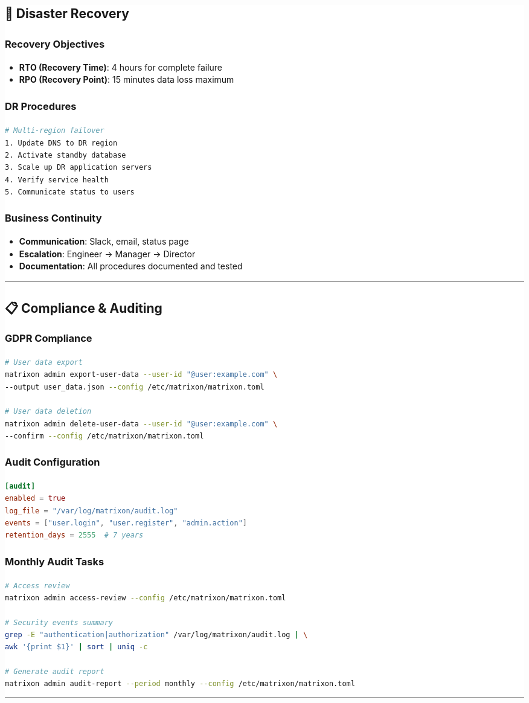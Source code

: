 
## 🌊 Disaster Recovery

### Recovery Objectives
- **RTO (Recovery Time)**: 4 hours for complete failure
- **RPO (Recovery Point)**: 15 minutes data loss maximum

### DR Procedures
```bash
# Multi-region failover
1. Update DNS to DR region
2. Activate standby database
3. Scale up DR application servers
4. Verify service health
5. Communicate status to users
```

### Business Continuity
- **Communication**: Slack, email, status page
- **Escalation**: Engineer → Manager → Director
- **Documentation**: All procedures documented and tested

---

## 📋 Compliance & Auditing

### GDPR Compliance
```bash
# User data export
matrixon admin export-user-data --user-id "@user:example.com" \
--output user_data.json --config /etc/matrixon/matrixon.toml

# User data deletion
matrixon admin delete-user-data --user-id "@user:example.com" \
--confirm --config /etc/matrixon/matrixon.toml
```

### Audit Configuration
```toml
[audit]
enabled = true
log_file = "/var/log/matrixon/audit.log"
events = ["user.login", "user.register", "admin.action"]
retention_days = 2555  # 7 years
```

### Monthly Audit Tasks
```bash
# Access review
matrixon admin access-review --config /etc/matrixon/matrixon.toml

# Security events summary
grep -E "authentication|authorization" /var/log/matrixon/audit.log | \
awk '{print $1}' | sort | uniq -c

# Generate audit report
matrixon admin audit-report --period monthly --config /etc/matrixon/matrixon.toml
```

---